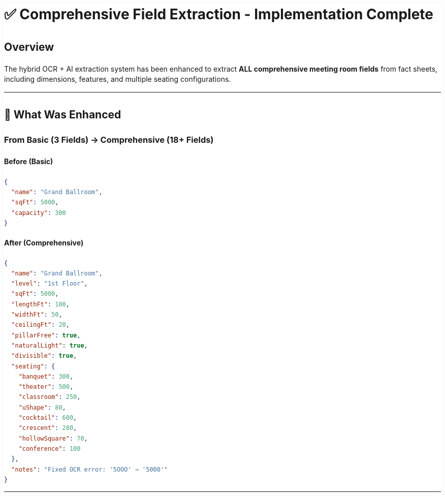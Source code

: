 # ✅ Comprehensive Field Extraction - Implementation Complete

## Overview

The hybrid OCR + AI extraction system has been enhanced to extract **ALL comprehensive meeting room fields** from fact sheets, including dimensions, features, and multiple seating configurations.

---

## 🎯 What Was Enhanced

### From Basic (3 Fields) → Comprehensive (18+ Fields)

#### Before (Basic)
```json
{
  "name": "Grand Ballroom",
  "sqFt": 5000,
  "capacity": 300
}
```

#### After (Comprehensive)
```json
{
  "name": "Grand Ballroom",
  "level": "1st Floor",
  "sqFt": 5000,
  "lengthFt": 100,
  "widthFt": 50,
  "ceilingFt": 20,
  "pillarFree": true,
  "naturalLight": true,
  "divisible": true,
  "seating": {
    "banquet": 300,
    "theater": 500,
    "classroom": 250,
    "uShape": 80,
    "cocktail": 600,
    "crescent": 280,
    "hollowSquare": 70,
    "conference": 100
  },
  "notes": "Fixed OCR error: '5OOO' → '5000'"
}
```

---

